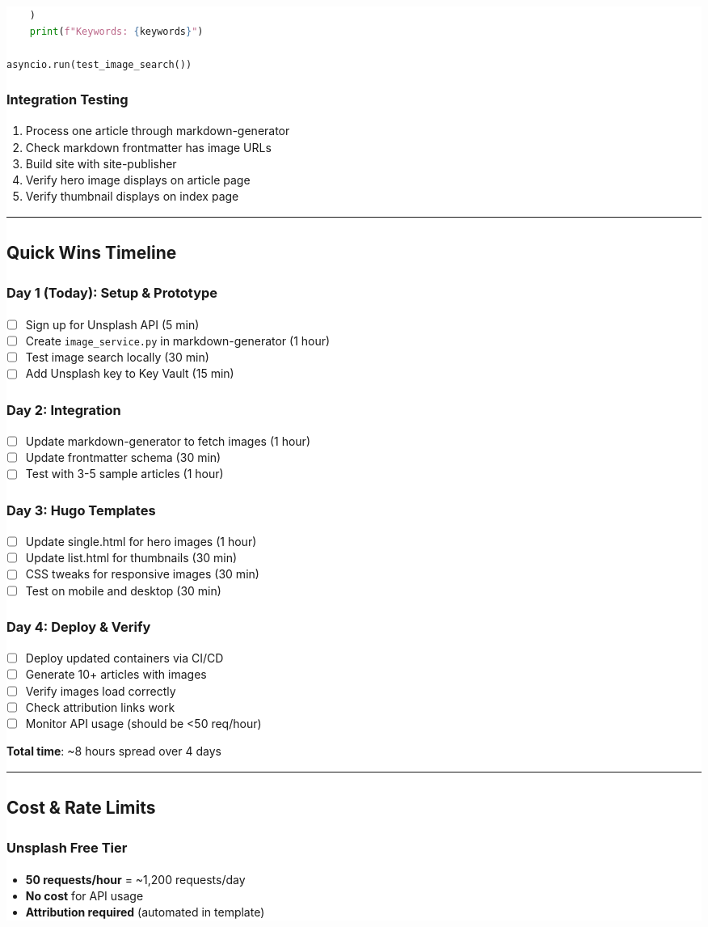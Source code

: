 ```python
    )
    print(f"Keywords: {keywords}")

asyncio.run(test_image_search())
```

### Integration Testing
1. Process one article through markdown-generator
2. Check markdown frontmatter has image URLs
3. Build site with site-publisher
4. Verify hero image displays on article page
5. Verify thumbnail displays on index page

---

## Quick Wins Timeline

### Day 1 (Today): Setup & Prototype
- [ ] Sign up for Unsplash API (5 min)
- [ ] Create `image_service.py` in markdown-generator (1 hour)
- [ ] Test image search locally (30 min)
- [ ] Add Unsplash key to Key Vault (15 min)

### Day 2: Integration
- [ ] Update markdown-generator to fetch images (1 hour)
- [ ] Update frontmatter schema (30 min)
- [ ] Test with 3-5 sample articles (1 hour)

### Day 3: Hugo Templates
- [ ] Update single.html for hero images (1 hour)
- [ ] Update list.html for thumbnails (30 min)
- [ ] CSS tweaks for responsive images (30 min)
- [ ] Test on mobile and desktop (30 min)

### Day 4: Deploy & Verify
- [ ] Deploy updated containers via CI/CD
- [ ] Generate 10+ articles with images
- [ ] Verify images load correctly
- [ ] Check attribution links work
- [ ] Monitor API usage (should be <50 req/hour)

**Total time**: ~8 hours spread over 4 days

---

## Cost & Rate Limits

### Unsplash Free Tier
- **50 requests/hour** = ~1,200 requests/day
- **No cost** for API usage
- **Attribution required** (automated in template)
